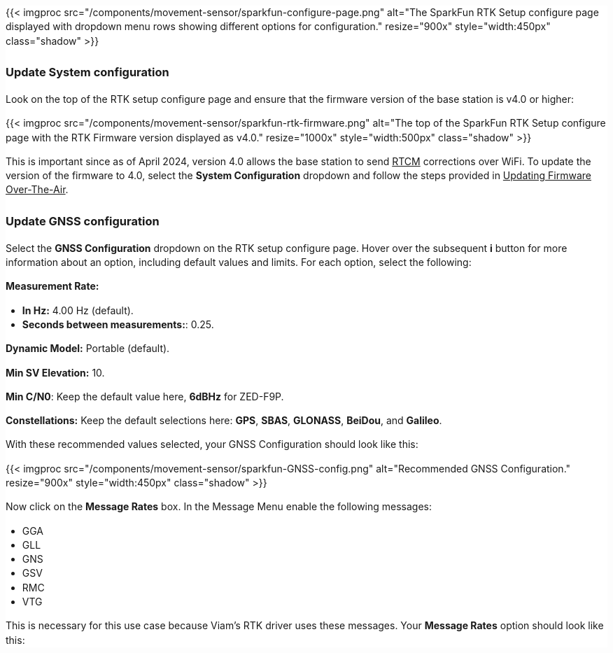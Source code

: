 {{< imgproc src="/components/movement-sensor/sparkfun-configure-page.png" alt="The SparkFun RTK Setup configure page displayed with dropdown menu rows showing different options for configuration." resize="900x" style="width:450px" class="shadow"  >}}

### Update System configuration

Look on the top of the RTK setup configure page and ensure that the firmware version of the base station is v4.0 or higher:

{{< imgproc src="/components/movement-sensor/sparkfun-rtk-firmware.png" alt="The top of the SparkFun RTK Setup configure page with the RTK Firmware version displayed as v4.0." resize="1000x" style="width:500px" class="shadow"  >}}

This is important since as of April 2024, version 4.0 allows the base station to send [RTCM](https://www.xyht.com/gnsslocation-tech/rtcm/) corrections over WiFi.
To update the version of the firmware to 4.0, select the **System Configuration** dropdown and follow the steps provided in [Updating Firmware Over-The-Air](https://docs.sparkfun.com/SparkFun_RTK_Firmware/firmware_update/#updating-firmware-over-the-air).

### Update GNSS configuration

Select the **GNSS Configuration** dropdown on the RTK setup configure page.
Hover over the subsequent **i** button for more information about an option, including default values and limits.
For each option, select the following:

**Measurement Rate:**

- **In Hz:** 4.00 Hz (default).
- **Seconds between measurements:**: 0.25.

**Dynamic Model:** Portable (default).

**Min SV Elevation:** 10.

**Min C/N0**: Keep the default value here, **6dBHz** for ZED-F9P.

**Constellations:** Keep the default selections here: **GPS**, **SBAS**, **GLONASS**, **BeiDou**, and **Galileo**.

With these recommended values selected, your GNSS Configuration should look like this:

{{< imgproc src="/components/movement-sensor/sparkfun-GNSS-config.png" alt="Recommended GNSS Configuration." resize="900x" style="width:450px" class="shadow"  >}}

Now click on the **Message Rates** box.
In the Message Menu enable the following messages:

- GGA
- GLL
- GNS
- GSV
- RMC
- VTG

This is necessary for this use case because Viam’s RTK driver uses these messages.
Your **Message Rates** option should look like this:
